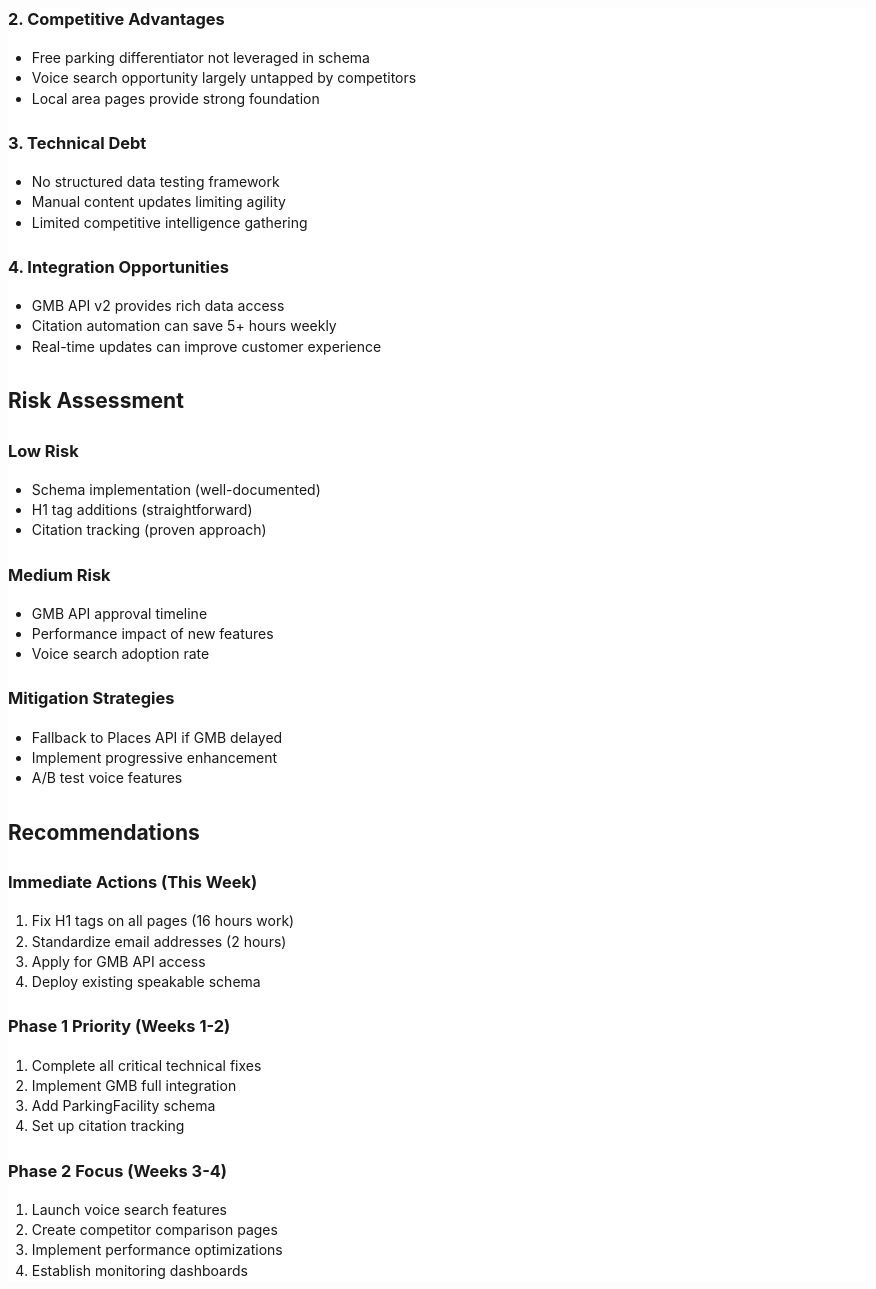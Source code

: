 ### 2. Competitive Advantages
- Free parking differentiator not leveraged in schema
- Voice search opportunity largely untapped by competitors
- Local area pages provide strong foundation

### 3. Technical Debt
- No structured data testing framework
- Manual content updates limiting agility
- Limited competitive intelligence gathering

### 4. Integration Opportunities
- GMB API v2 provides rich data access
- Citation automation can save 5+ hours weekly
- Real-time updates can improve customer experience

## Risk Assessment

### Low Risk
- Schema implementation (well-documented)
- H1 tag additions (straightforward)
- Citation tracking (proven approach)

### Medium Risk
- GMB API approval timeline
- Performance impact of new features
- Voice search adoption rate

### Mitigation Strategies
- Fallback to Places API if GMB delayed
- Implement progressive enhancement
- A/B test voice features

## Recommendations

### Immediate Actions (This Week)
1. Fix H1 tags on all pages (16 hours work)
2. Standardize email addresses (2 hours)
3. Apply for GMB API access
4. Deploy existing speakable schema

### Phase 1 Priority (Weeks 1-2)
1. Complete all critical technical fixes
2. Implement GMB full integration
3. Add ParkingFacility schema
4. Set up citation tracking

### Phase 2 Focus (Weeks 3-4)
1. Launch voice search features
2. Create competitor comparison pages
3. Implement performance optimizations
4. Establish monitoring dashboards
